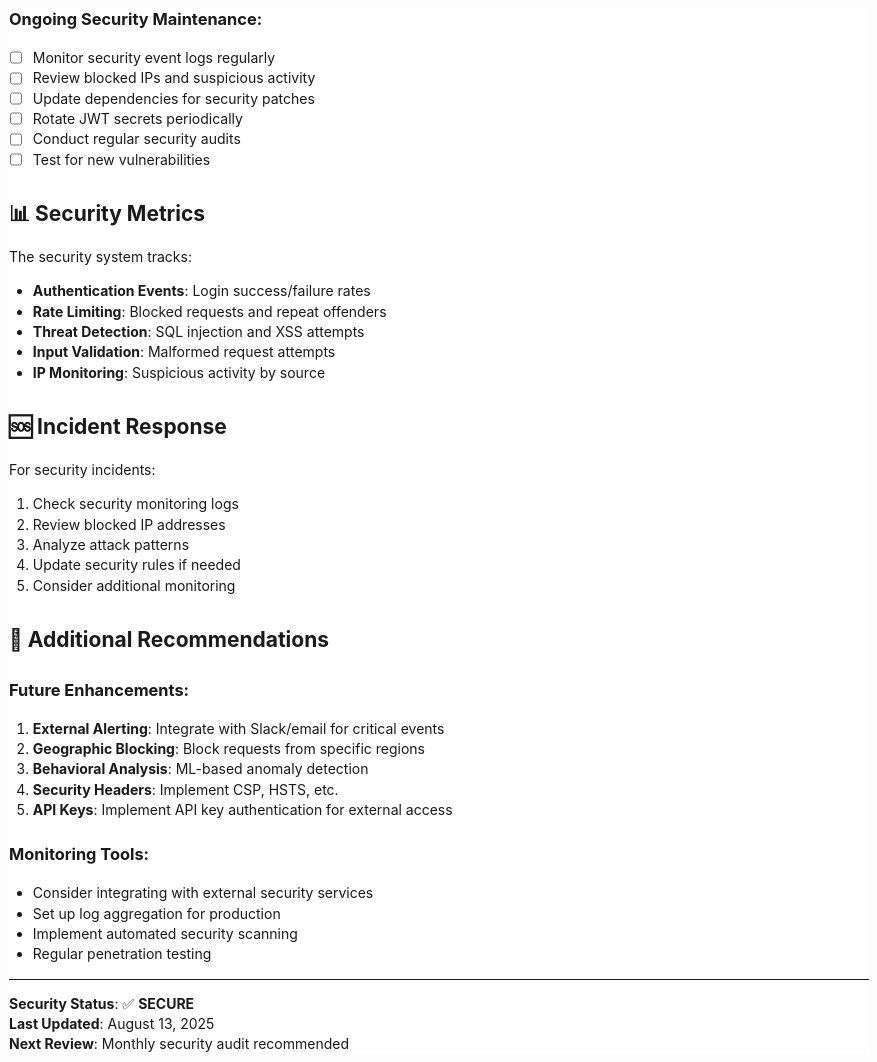 ### Ongoing Security Maintenance:

- [ ] Monitor security event logs regularly
- [ ] Review blocked IPs and suspicious activity
- [ ] Update dependencies for security patches
- [ ] Rotate JWT secrets periodically
- [ ] Conduct regular security audits
- [ ] Test for new vulnerabilities

## 📊 Security Metrics

The security system tracks:
- **Authentication Events**: Login success/failure rates
- **Rate Limiting**: Blocked requests and repeat offenders  
- **Threat Detection**: SQL injection and XSS attempts
- **Input Validation**: Malformed request attempts
- **IP Monitoring**: Suspicious activity by source

## 🆘 Incident Response

For security incidents:
1. Check security monitoring logs
2. Review blocked IP addresses
3. Analyze attack patterns
4. Update security rules if needed
5. Consider additional monitoring

## 📝 Additional Recommendations

### Future Enhancements:
1. **External Alerting**: Integrate with Slack/email for critical events
2. **Geographic Blocking**: Block requests from specific regions
3. **Behavioral Analysis**: ML-based anomaly detection
4. **Security Headers**: Implement CSP, HSTS, etc.
5. **API Keys**: Implement API key authentication for external access

### Monitoring Tools:
- Consider integrating with external security services
- Set up log aggregation for production
- Implement automated security scanning
- Regular penetration testing

---

**Security Status**: ✅ **SECURE**  
**Last Updated**: August 13, 2025  
**Next Review**: Monthly security audit recommended
